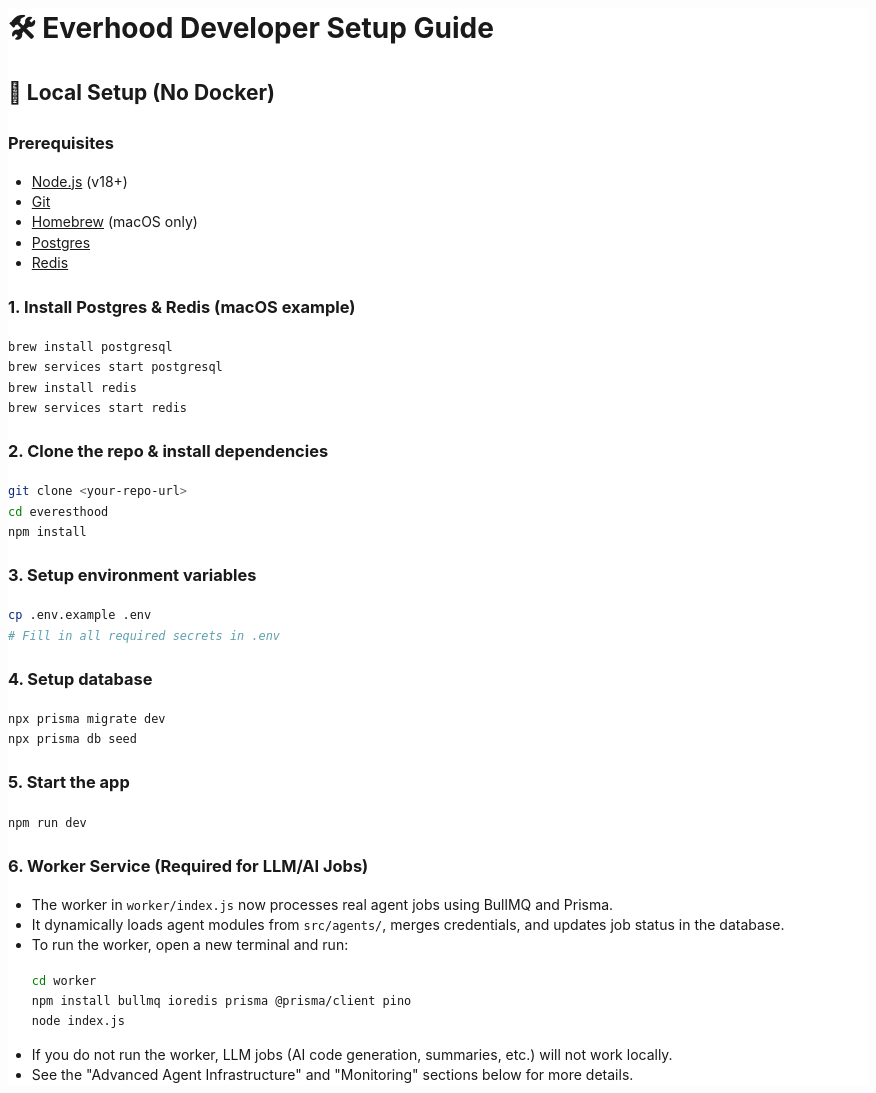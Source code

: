 # 🛠️ Everhood Developer Setup Guide

## 🚦 Local Setup (No Docker)

### Prerequisites
- [Node.js](https://nodejs.org/) (v18+)
- [Git](https://git-scm.com/)
- [Homebrew](https://brew.sh/) (macOS only)
- [Postgres](https://www.postgresql.org/download/)
- [Redis](https://redis.io/docs/getting-started/installation/)

### 1. Install Postgres & Redis (macOS example)
```sh
brew install postgresql
brew services start postgresql
brew install redis
brew services start redis
```

### 2. Clone the repo & install dependencies
```sh
git clone <your-repo-url>
cd everesthood
npm install
```

### 3. Setup environment variables
```sh
cp .env.example .env
# Fill in all required secrets in .env
```

### 4. Setup database
```sh
npx prisma migrate dev
npx prisma db seed
```

### 5. Start the app
```sh
npm run dev
```
### 6. Worker Service (Required for LLM/AI Jobs)
- The worker in `worker/index.js` now processes real agent jobs using BullMQ and Prisma.
- It dynamically loads agent modules from `src/agents/`, merges credentials, and updates job status in the database.
- To run the worker, open a new terminal and run:
  ```sh
  cd worker
  npm install bullmq ioredis prisma @prisma/client pino
  node index.js
  ```
- If you do not run the worker, LLM jobs (AI code generation, summaries, etc.) will not work locally.
- See the "Advanced Agent Infrastructure" and "Monitoring" sections below for more details.
